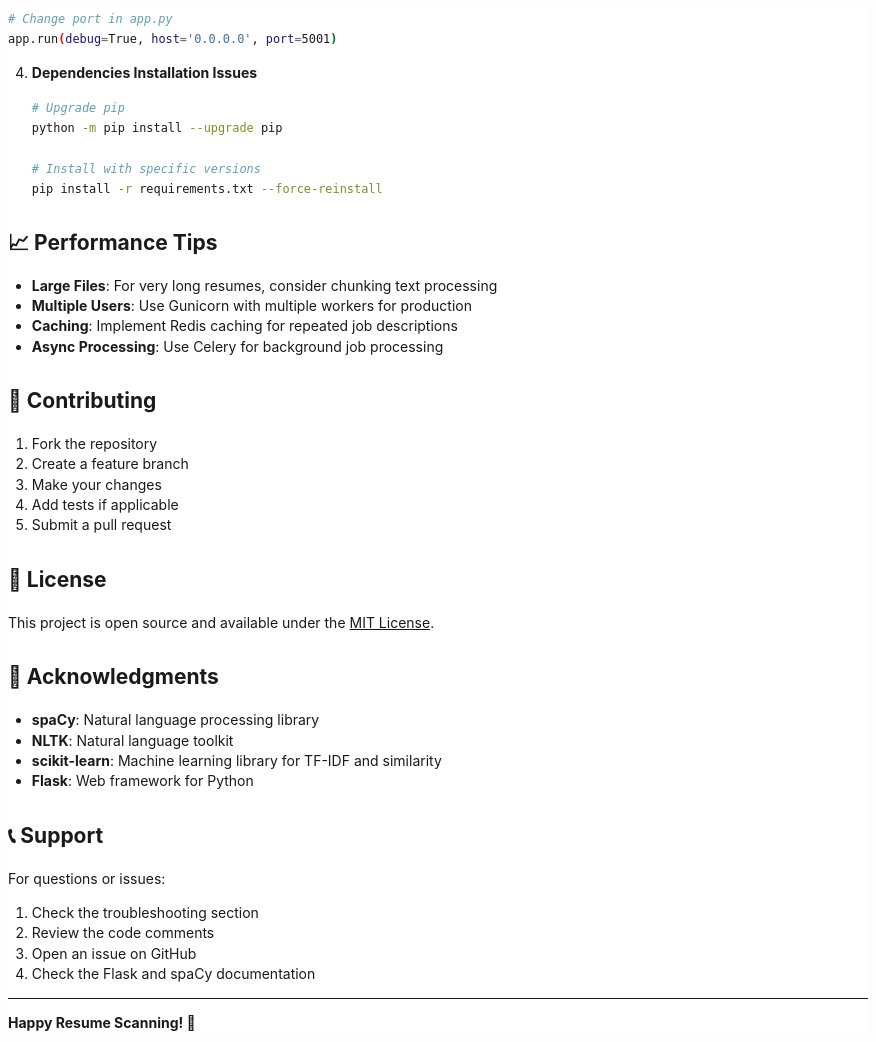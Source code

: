    ```bash
   # Change port in app.py
   app.run(debug=True, host='0.0.0.0', port=5001)
   ```

4. **Dependencies Installation Issues**

   ```bash
   # Upgrade pip
   python -m pip install --upgrade pip

   # Install with specific versions
   pip install -r requirements.txt --force-reinstall
   ```

## 📈 Performance Tips

- **Large Files**: For very long resumes, consider chunking text processing
- **Multiple Users**: Use Gunicorn with multiple workers for production
- **Caching**: Implement Redis caching for repeated job descriptions
- **Async Processing**: Use Celery for background job processing

## 🤝 Contributing

1. Fork the repository
2. Create a feature branch
3. Make your changes
4. Add tests if applicable
5. Submit a pull request

## 📄 License

This project is open source and available under the [MIT License](LICENSE).

## 🙏 Acknowledgments

- **spaCy**: Natural language processing library
- **NLTK**: Natural language toolkit
- **scikit-learn**: Machine learning library for TF-IDF and similarity
- **Flask**: Web framework for Python

## 📞 Support

For questions or issues:

1. Check the troubleshooting section
2. Review the code comments
3. Open an issue on GitHub
4. Check the Flask and spaCy documentation

---

**Happy Resume Scanning! 🎉**
